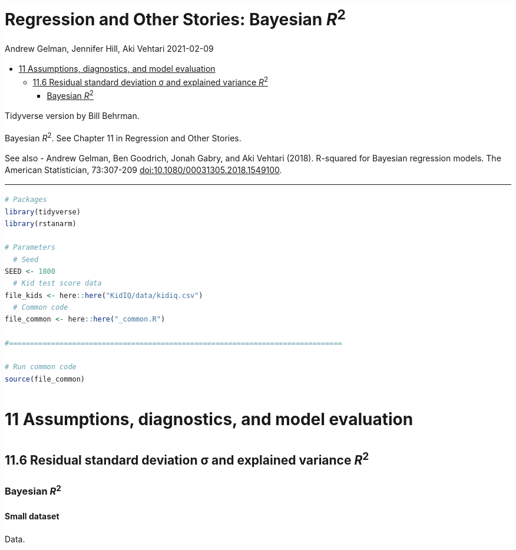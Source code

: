 Regression and Other Stories: Bayesian *R*<sup>2</sup>
================
Andrew Gelman, Jennifer Hill, Aki Vehtari
2021-02-09

-   [11 Assumptions, diagnostics, and model
    evaluation](#11-assumptions-diagnostics-and-model-evaluation)
    -   [11.6 Residual standard deviation σ and explained variance
        *R*<sup>2</sup>](#116-residual-standard-deviation-σ-and-explained-variance-r2)
        -   [Bayesian *R*<sup>2</sup>](#bayesian-r2)

Tidyverse version by Bill Behrman.

Bayesian *R*<sup>2</sup>. See Chapter 11 in Regression and Other
Stories.

See also - Andrew Gelman, Ben Goodrich, Jonah Gabry, and Aki Vehtari
(2018). R-squared for Bayesian regression models. The American
Statistician, 73:307-209
[doi:10.1080/00031305.2018.1549100](https://doi.org/10.1080/00031305.2018.1549100).

------------------------------------------------------------------------

``` r
# Packages
library(tidyverse)
library(rstanarm)

# Parameters
  # Seed
SEED <- 1800
  # Kid test score data
file_kids <- here::here("KidIQ/data/kidiq.csv")
  # Common code
file_common <- here::here("_common.R")

#===============================================================================

# Run common code
source(file_common)
```

# 11 Assumptions, diagnostics, and model evaluation

## 11.6 Residual standard deviation σ and explained variance *R*<sup>2</sup>

### Bayesian *R*<sup>2</sup>

#### Small dataset

Data.
